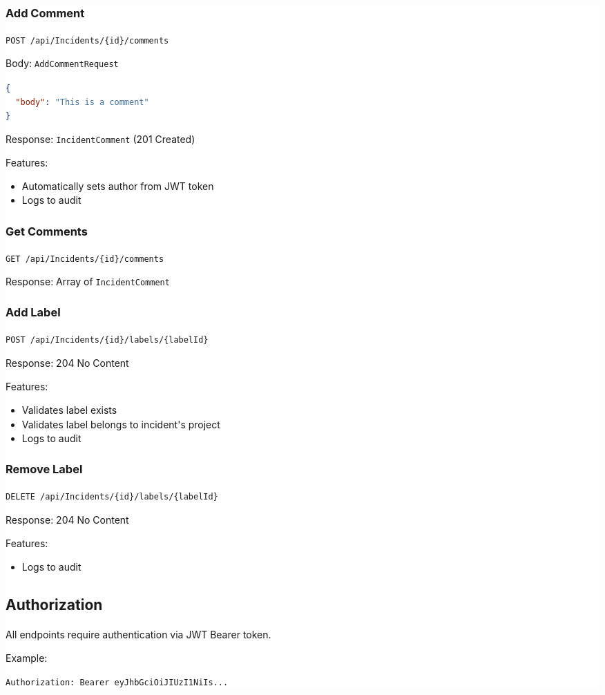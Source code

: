 ### Add Comment
```
POST /api/Incidents/{id}/comments
```

Body: `AddCommentRequest`
```json
{
  "body": "This is a comment"
}
```

Response: `IncidentComment` (201 Created)

Features:
- Automatically sets author from JWT token
- Logs to audit

### Get Comments
```
GET /api/Incidents/{id}/comments
```

Response: Array of `IncidentComment`

### Add Label
```
POST /api/Incidents/{id}/labels/{labelId}
```

Response: 204 No Content

Features:
- Validates label exists
- Validates label belongs to incident's project
- Logs to audit

### Remove Label
```
DELETE /api/Incidents/{id}/labels/{labelId}
```

Response: 204 No Content

Features:
- Logs to audit

## Authorization

All endpoints require authentication via JWT Bearer token.

Example:
```
Authorization: Bearer eyJhbGciOiJIUzI1NiIs...
```
